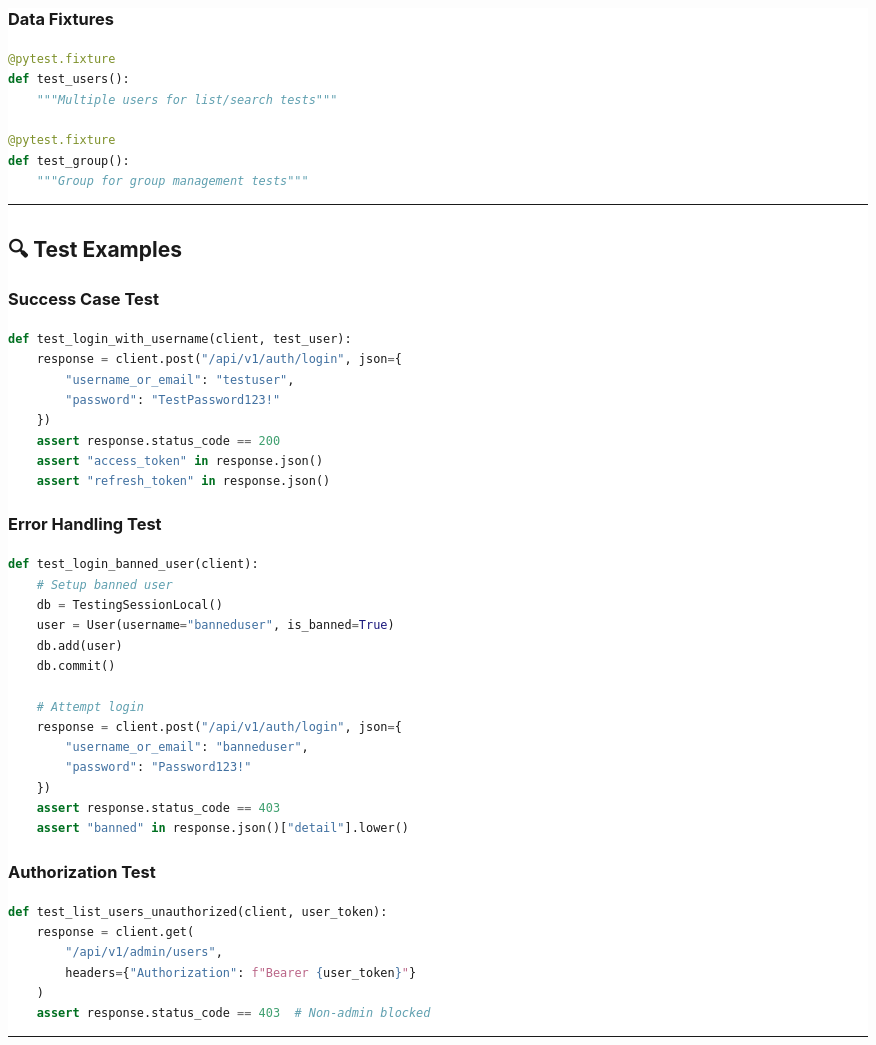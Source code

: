 ### **Data Fixtures**
```python
@pytest.fixture
def test_users():
    """Multiple users for list/search tests"""
    
@pytest.fixture
def test_group():
    """Group for group management tests"""
```

---

## 🔍 Test Examples

### **Success Case Test**
```python
def test_login_with_username(client, test_user):
    response = client.post("/api/v1/auth/login", json={
        "username_or_email": "testuser",
        "password": "TestPassword123!"
    })
    assert response.status_code == 200
    assert "access_token" in response.json()
    assert "refresh_token" in response.json()
```

### **Error Handling Test**
```python
def test_login_banned_user(client):
    # Setup banned user
    db = TestingSessionLocal()
    user = User(username="banneduser", is_banned=True)
    db.add(user)
    db.commit()
    
    # Attempt login
    response = client.post("/api/v1/auth/login", json={
        "username_or_email": "banneduser",
        "password": "Password123!"
    })
    assert response.status_code == 403
    assert "banned" in response.json()["detail"].lower()
```

### **Authorization Test**
```python
def test_list_users_unauthorized(client, user_token):
    response = client.get(
        "/api/v1/admin/users",
        headers={"Authorization": f"Bearer {user_token}"}
    )
    assert response.status_code == 403  # Non-admin blocked
```

---